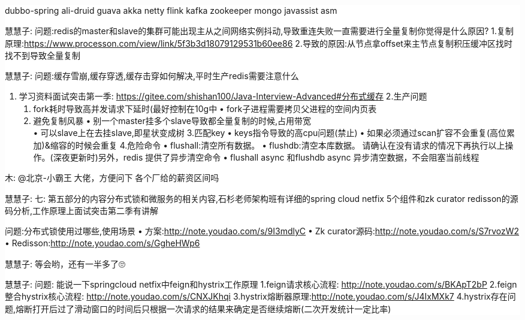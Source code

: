 dubbo-spring
ali-druid
guava
akka
netty
flink
kafka
zookeeper
mongo
javassist
asm


慧慧子:
问题:redis的master和slave的集群可能出现主从之间网络实例抖动,导致重连失败一直需要进行全量复制你觉得是什么原因?
   1.复制原理:https://www.processon.com/view/link/5f3b3d18079129531b60ee86
   2.导致的原因:从节点拿offset来主节点复制积压缓冲区找时找不到导致全量复制

慧慧子:
问题:缓存雪崩,缓存穿透,缓存击穿如何解决,平时生产redis需要注意什么
   1. 学习资料面试突击第一季:
https://gitee.com/shishan100/Java-Interview-Advanced#分布式缓存
      2.生产问题
      1. fork耗时导致高并发请求下延时(最好控制在10g中
• fork子进程需要拷贝父进程的空间内页表
       2. 避免复制风暴
•  别一个master挂多个slave导致都全量复制的时候,占用带宽    
• 可以slave上在去挂slave,即星状变成树
       3.匹配key
•  keys指令导致的高cpu问题(禁止)
• 如果必须通过scan扩容不会重复(高位累加)&缩容的时候会重复
       4.危险命令
• flushall:清空所有数据。
• flushdb:清空本库数据。 请确认在没有请求的情况下再执行以上操作。(深夜更新时)另外，redis 提供了异步清空命令
• flushall async 和flushdb async 异步清空数据，不会阻塞当前线程

木:
@北京-小霸王 大佬，方便问下 各个厂给的薪资区间吗

慧慧子:
七: 第五部分的内容分布式锁和微服务的相关内容,石杉老师架构班有详细的spring cloud netfix 5个组件和zk curator redisson的源码分析,工作原理上面试突击第二季有讲解

问题:分布式锁使用过哪些,使用场景
• 方案:http://note.youdao.com/s/9I3mdlyC
• Zk curator源码:http://note.youdao.com/s/S7rvozW2
• Redisson:http://note.youdao.com/s/GgheHWp6

慧慧子:
等会哟，还有一半多了🙄

慧慧子:
问题: 能说一下springcloud netfix中feign和hystrix工作原理
   1.feign请求核心流程: http://note.youdao.com/s/BKApT2bP
   2.feign整合hystrix核心流程: http://note.youdao.com/s/CNXJKhqi
   3.hystrix熔断器原理:http://note.youdao.com/s/J4IxMXk7
   4.hystrix存在问题,熔断打开后过了滑动窗口的时间后只根据一次请求的结果来确定是否继续熔断(二次开发统计一定比率)
